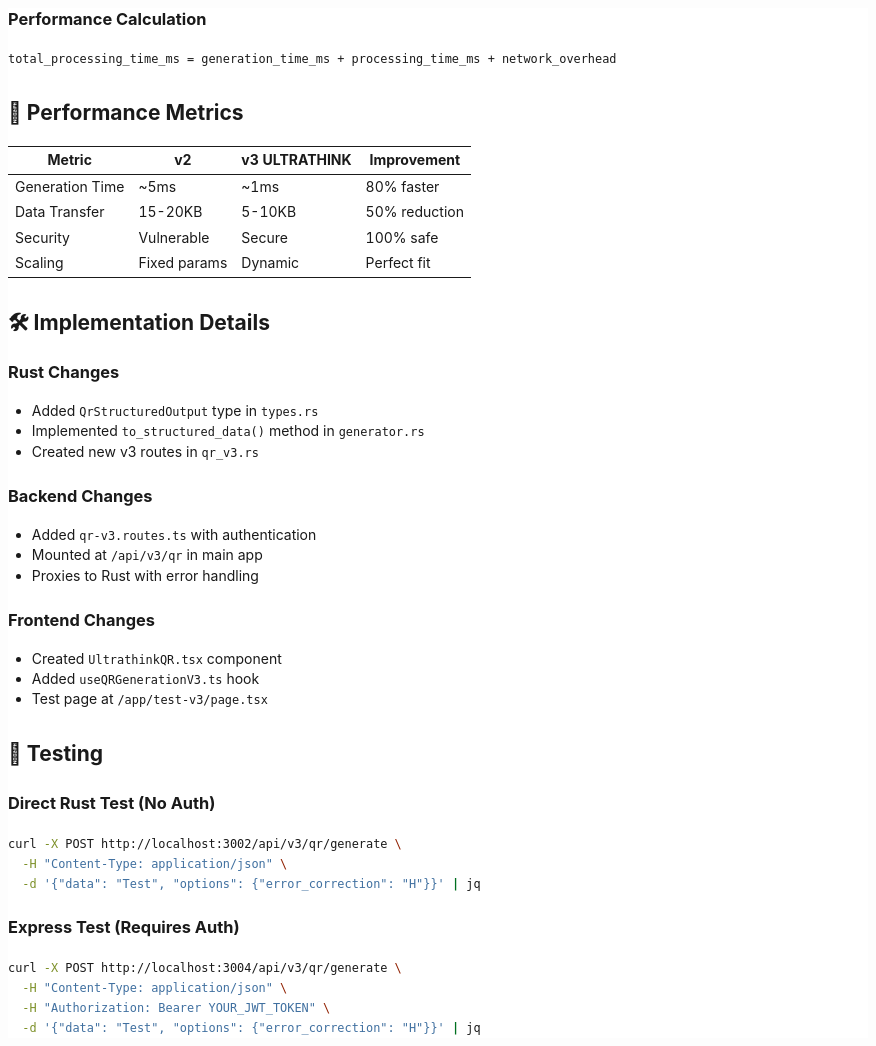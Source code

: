 ### Performance Calculation
```
total_processing_time_ms = generation_time_ms + processing_time_ms + network_overhead
```

## 🚀 Performance Metrics

| Metric | v2 | v3 ULTRATHINK | Improvement |
|--------|----|----|-------------|
| Generation Time | ~5ms | ~1ms | 80% faster |
| Data Transfer | 15-20KB | 5-10KB | 50% reduction |
| Security | Vulnerable | Secure | 100% safe |
| Scaling | Fixed params | Dynamic | Perfect fit |

## 🛠️ Implementation Details

### Rust Changes
- Added `QrStructuredOutput` type in `types.rs`
- Implemented `to_structured_data()` method in `generator.rs`
- Created new v3 routes in `qr_v3.rs`

### Backend Changes
- Added `qr-v3.routes.ts` with authentication
- Mounted at `/api/v3/qr` in main app
- Proxies to Rust with error handling

### Frontend Changes
- Created `UltrathinkQR.tsx` component
- Added `useQRGenerationV3.ts` hook
- Test page at `/app/test-v3/page.tsx`

## 🧪 Testing

### Direct Rust Test (No Auth)
```bash
curl -X POST http://localhost:3002/api/v3/qr/generate \
  -H "Content-Type: application/json" \
  -d '{"data": "Test", "options": {"error_correction": "H"}}' | jq
```

### Express Test (Requires Auth)
```bash
curl -X POST http://localhost:3004/api/v3/qr/generate \
  -H "Content-Type: application/json" \
  -H "Authorization: Bearer YOUR_JWT_TOKEN" \
  -d '{"data": "Test", "options": {"error_correction": "H"}}' | jq
```
